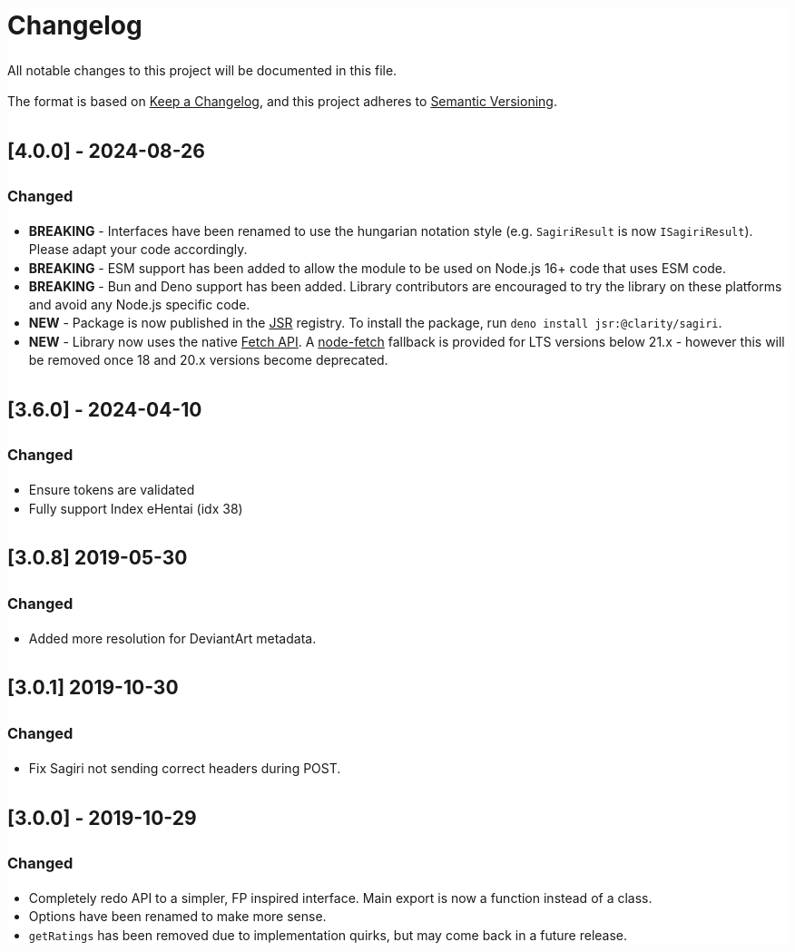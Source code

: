 # Changelog

All notable changes to this project will be documented in this file.

The format is based on [Keep a Changelog](https://keepachangelog.com/en/1.0.0/),
and this project adheres to [Semantic Versioning](https://semver.org/spec/v2.0.0.html).

## [4.0.0] - 2024-08-26

### Changed

- **BREAKING** - Interfaces have been renamed to use the hungarian notation style (e.g. `SagiriResult` is now `ISagiriResult`). Please adapt your code accordingly.
- **BREAKING** - ESM support has been added to allow the module to be used on Node.js 16+ code that uses ESM code.
- **BREAKING** - Bun and Deno support has been added. Library contributors are encouraged to try the library on these platforms and avoid any Node.js specific code.
- **NEW** - Package is now published in the [JSR](https://jsr.io) registry. To install the package, run `deno install jsr:@clarity/sagiri`.
- **NEW** - Library now uses the native [Fetch API](https://developer.mozilla.org/en-US/docs/Web/API/Fetch_API). A [node-fetch](https://npmjs.com/package/node-fetch) fallback is provided for LTS versions below 21.x - however this will be removed once 18 and 20.x versions become deprecated.

## [3.6.0] - 2024-04-10

### Changed

- Ensure tokens are validated
- Fully support Index eHentai (idx 38)

## [3.0.8] 2019-05-30

### Changed

- Added more resolution for DeviantArt metadata.

## [3.0.1] 2019-10-30

### Changed

- Fix Sagiri not sending correct headers during POST.

## [3.0.0] - 2019-10-29

### Changed

- Completely redo API to a simpler, FP inspired interface. Main export is now a function instead of a class.
- Options have been renamed to make more sense.
- `getRatings` has been removed due to implementation quirks, but may come back in a future release.


[1.5.4]: https://github.com/ClarityCafe/Sagiri/compare/1.5.3...1.5.4
[1.5.3]: https://github.com/ClarityCafe/Sagiri/compare/1.5.2...1.5.3
[1.5.2]: https://github.com/ClarityCafe/Sagiri/compare/1.5.1...1.5.2
[1.5.1]: https://github.com/ClarityCafe/Sagiri/compare/1.5.0...1.5.1
[1.5.0]: https://github.com/ClarityCafe/Sagiri/compare/1.4.4...1.5.0
[1.4.4]: https://github.com/ClarityCafe/Sagiri/compare/1.4.3...1.4.4
[1.4.3]: https://github.com/ClarityCafe/Sagiri/compare/1.4.2...1.4.3
[1.4.2]: https://github.com/ClarityCafe/Sagiri/compare/1.4.0...1.4.2
[1.4.0]: https://github.com/ClarityCafe/Sagiri/compare/1.3.1...1.4.0
[1.3.1]: https://github.com/ClarityCafe/Sagiri/compare/1.3.0...1.3.1
[1.3.0]: https://github.com/ClarityCafe/Sagiri/compare/1.2.4...1.3.0
[1.2.4]: https://github.com/ClarityCafe/Sagiri/compare/1.2.1...1.2.4
[1.2.1]: https://github.com/ClarityCafe/Sagiri/compare/1.2.0...1.2.1
[1.2.0]: https://github.com/ClarityCafe/Sagiri/compare/1.1.1...1.2.0
[1.1.1]: https://github.com/ClarityCafe/Sagiri/releases/tag/1.1.1